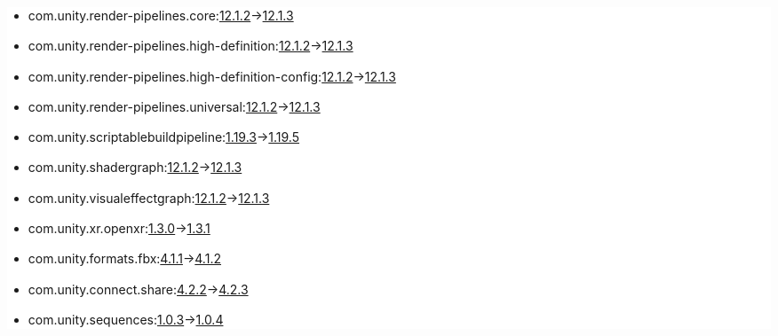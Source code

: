 -   com.unity.render-pipelines.core:[12.1.2](https://docs.unity3d.com/Packages/com.unity.render-pipelines.core@12.1//changelog/CHANGELOG.html)→[12.1.3](https://docs.unity3d.com/Packages/com.unity.render-pipelines.core@12.1//changelog/CHANGELOG.html)

-   com.unity.render-pipelines.high-definition:[12.1.2](https://docs.unity3d.com/Packages/com.unity.render-pipelines.high-definition@12.1//changelog/CHANGELOG.html)→[12.1.3](https://docs.unity3d.com/Packages/com.unity.render-pipelines.high-definition@12.1//changelog/CHANGELOG.html)

-   com.unity.render-pipelines.high-definition-config:[12.1.2](https://docs.unity3d.com/Packages/com.unity.render-pipelines.high-definition-config@12.1//changelog/CHANGELOG.html)→[12.1.3](https://docs.unity3d.com/Packages/com.unity.render-pipelines.high-definition-config@12.1//changelog/CHANGELOG.html)

-   com.unity.render-pipelines.universal:[12.1.2](https://docs.unity3d.com/Packages/com.unity.render-pipelines.universal@12.1//changelog/CHANGELOG.html)→[12.1.3](https://docs.unity3d.com/Packages/com.unity.render-pipelines.universal@12.1//changelog/CHANGELOG.html)

-   com.unity.scriptablebuildpipeline:[1.19.3](https://docs.unity3d.com/Packages/com.unity.scriptablebuildpipeline@1.19//changelog/CHANGELOG.html)→[1.19.5](https://docs.unity3d.com/Packages/com.unity.scriptablebuildpipeline@1.19//changelog/CHANGELOG.html)

-   com.unity.shadergraph:[12.1.2](https://docs.unity3d.com/Packages/com.unity.shadergraph@12.1//changelog/CHANGELOG.html)→[12.1.3](https://docs.unity3d.com/Packages/com.unity.shadergraph@12.1//changelog/CHANGELOG.html)

-   com.unity.visualeffectgraph:[12.1.2](https://docs.unity3d.com/Packages/com.unity.visualeffectgraph@12.1//changelog/CHANGELOG.html)→[12.1.3](https://docs.unity3d.com/Packages/com.unity.visualeffectgraph@12.1//changelog/CHANGELOG.html)

-   com.unity.xr.openxr:[1.3.0](https://docs.unity3d.com/Packages/com.unity.xr.openxr@1.3//changelog/CHANGELOG.html)→[1.3.1](https://docs.unity3d.com/Packages/com.unity.xr.openxr@1.3//changelog/CHANGELOG.html)

-   com.unity.formats.fbx:[4.1.1](https://docs.unity3d.com/Packages/com.unity.formats.fbx@4.1//changelog/CHANGELOG.html)→[4.1.2](https://docs.unity3d.com/Packages/com.unity.formats.fbx@4.1//changelog/CHANGELOG.html)

-   com.unity.connect.share:[4.2.2](https://docs.unity3d.com/Packages/com.unity.connect.share@4.2//changelog/CHANGELOG.html)→[4.2.3](https://docs.unity3d.com/Packages/com.unity.connect.share@4.2//changelog/CHANGELOG.html)

-   com.unity.sequences:[1.0.3](https://docs.unity3d.com/Packages/com.unity.sequences@1.0//changelog/CHANGELOG.html)→[1.0.4](https://docs.unity3d.com/Packages/com.unity.sequences@1.0//changelog/CHANGELOG.html)
